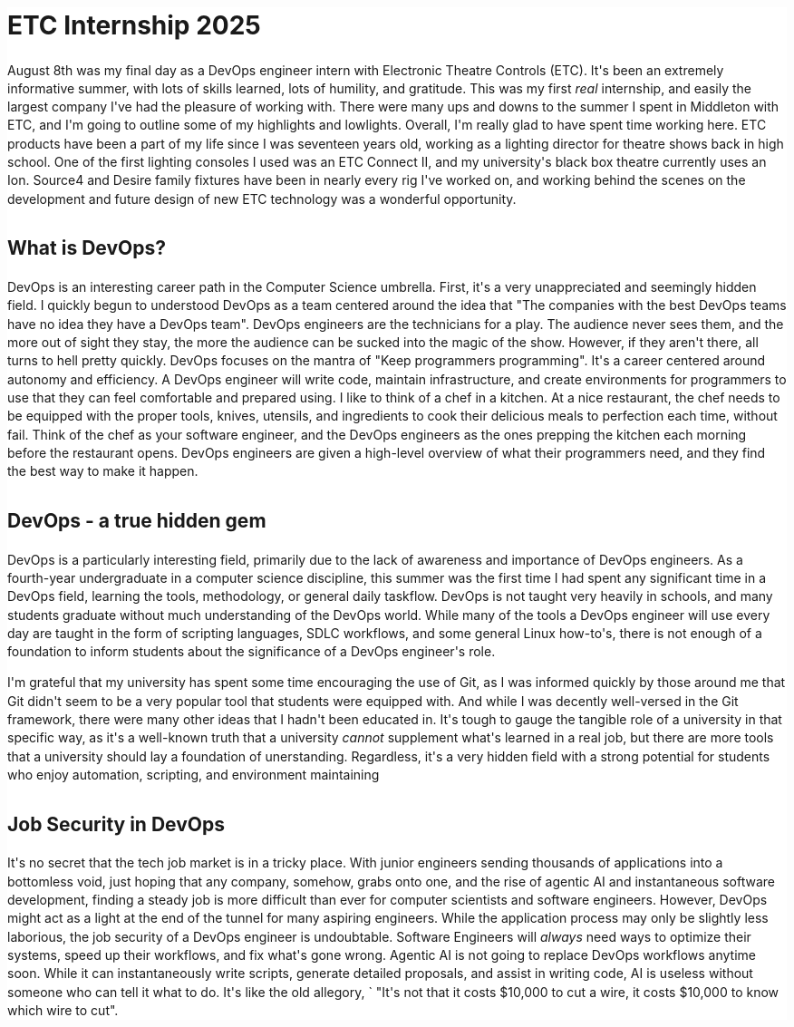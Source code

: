 # ETC Internship 2025
August 8th was my final day as a DevOps engineer intern with Electronic Theatre Controls (ETC). It's been an extremely informative summer, with lots of skills learned, lots of humility, and gratitude. This was my first *real* internship, and easily the largest company I've had the pleasure of working with. There were many ups and downs to the summer I spent in Middleton with ETC, and I'm going to outline some of my highlights and lowlights. Overall, I'm really glad to have spent time working here. ETC products have been a part of my life since I was seventeen years old, working as a lighting director for theatre shows back in high school. One of the first lighting consoles I used was an ETC Connect II, and my university's black box theatre currently uses an Ion. Source4 and Desire family fixtures have been in nearly every rig I've worked on, and working behind the scenes on the development and future design of new ETC technology was a wonderful opportunity. 

## What is DevOps?
DevOps is an interesting career path in the Computer Science umbrella. First, it's a very unappreciated and seemingly hidden field. I quickly begun to understood DevOps as a team centered around the idea that "The companies with the best DevOps teams have no idea they have a DevOps team". DevOps engineers are the technicians for a play. The audience never sees them, and the more out of sight they stay, the more the audience can be sucked into the magic of the show. However, if they aren't there, all turns to hell pretty quickly. DevOps focuses on the mantra of "Keep programmers programming". It's a career centered around autonomy and efficiency. A DevOps engineer will write code, maintain infrastructure, and create environments for programmers to use that they can feel comfortable and prepared using. I like to think of a chef in a kitchen. At a nice restaurant, the chef needs to be equipped with the proper tools, knives, utensils, and ingredients to cook their delicious meals to perfection each time, without fail. Think of the chef as your software engineer, and the DevOps engineers as the ones prepping the kitchen each morning before the restaurant opens. DevOps engineers are given a high-level overview of what their programmers need, and they find the best way to make it happen. 

## DevOps - a true hidden gem
DevOps is a particularly interesting field, primarily due to the lack of awareness and importance of DevOps engineers. As a fourth-year undergraduate in a computer science discipline, this summer was the first time I had spent any significant time in a DevOps field, learning the tools, methodology, or general daily taskflow. DevOps is not taught very heavily in schools, and many students graduate without much understanding of the DevOps world. While many of the tools a DevOps engineer will use every day are taught in the form of scripting languages, SDLC workflows, and some general Linux how-to's, there is not enough of a foundation to inform students about the significance of a DevOps engineer's role. 

I'm grateful that my university has spent some time encouraging the use of Git, as I was informed quickly by those around me that Git didn't seem to be a very popular tool that students were equipped with. And while I was decently well-versed in the Git framework, there were many other ideas that I hadn't been educated in. It's tough to gauge the tangible role of a university in that specific way, as it's a well-known truth that a university *cannot* supplement what's learned in a real job, but there are more tools that a university should lay a foundation of unerstanding. Regardless, it's a very hidden field with a strong potential for students who enjoy automation, scripting, and environment maintaining

## Job Security in DevOps
It's no secret that the tech job market is in a tricky place. With junior engineers sending thousands of applications into a bottomless void, just hoping that any company, somehow, grabs onto one, and the rise of agentic AI and instantaneous software development, finding a steady job is more difficult than ever for computer scientists and software engineers. However, DevOps might act as a light at the end of the tunnel for many aspiring engineers. While the application process may only be slightly less laborious, the job security of a DevOps engineer is undoubtable. Software Engineers will *always* need ways to optimize their systems, speed up their workflows, and fix what's gone wrong. Agentic AI is not going to replace DevOps workflows anytime soon. While it can instantaneously write scripts, generate detailed proposals, and assist in writing code, AI is useless without someone who can tell it what to do. It's like the old allegory, 
`
"It's not that it costs $10,000 to cut a wire, it costs $10,000 to know which wire to cut". 